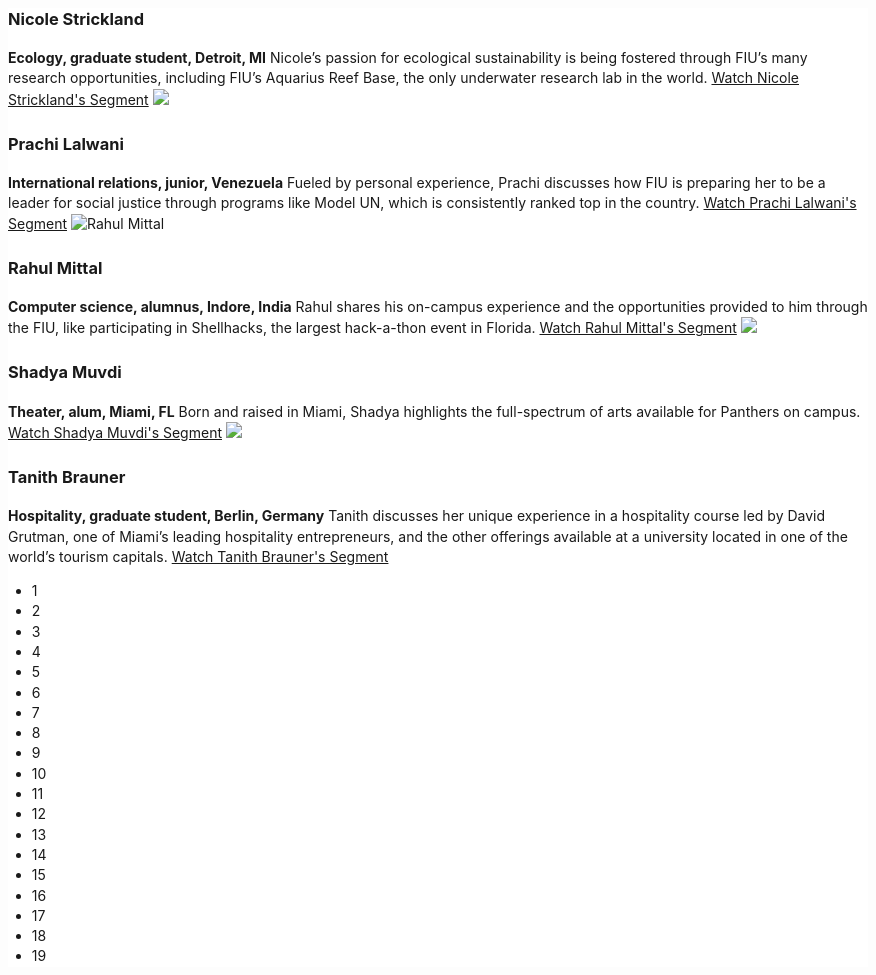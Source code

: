 ### Nicole Strickland
**Ecology, graduate student, Detroit, MI**
Nicole’s passion for ecological sustainability is being fostered through FIU’s many research opportunities, including FIU’s Aquarius Reef Base, the only underwater research lab in the world.
[Watch Nicole Strickland's Segment](https://youtu.be/VSlmWW5w2kU)
![](https://admissions.fiu.edu/lp/_assets/college-tour-featured-students/prachi-lalwani.png)
### Prachi Lalwani
**International relations, junior, Venezuela**
Fueled by personal experience, Prachi discusses how FIU is preparing her to be a leader for social justice through programs like Model UN, which is consistently ranked top in the country.
[Watch Prachi Lalwani's Segment](https://youtu.be/XdjdUeZxhGY)
![Rahul Mittal](https://admissions.fiu.edu/lp/_assets/college-tour-featured-students/rahul-mittal.png)
### Rahul Mittal
**Computer science, alumnus, Indore, India**
Rahul shares his on-campus experience and the opportunities provided to him through the FIU, like participating in Shellhacks, the largest hack-a-thon event in Florida.
[Watch Rahul Mittal's Segment](https://youtu.be/26drEoSw1Z8)
![](https://admissions.fiu.edu/lp/_assets/college-tour-featured-students/shadya-muv.png)
### Shadya Muvdi
**Theater, alum, Miami, FL**
Born and raised in Miami, Shadya highlights the full-spectrum of arts available for Panthers on campus.
[Watch Shadya Muvdi's Segment](https://youtu.be/sS9n7oV4JRI)
![](https://admissions.fiu.edu/lp/_assets/college-tour-featured-students/tanith-brauner.png)
### Tanith Brauner
**Hospitality, graduate student, Berlin, Germany**
Tanith discusses her unique experience in a hospitality course led by David Grutman, one of Miami’s leading hospitality entrepreneurs, and the other offerings available at a university located in one of the world’s tourism capitals.
[Watch Tanith Brauner's Segment](https://youtu.be/Dt47epfJM_Y)
  * 1
  * 2
  * 3
  * 4
  * 5
  * 6
  * 7
  * 8
  * 9
  * 10
  * 11
  * 12
  * 13
  * 14
  * 15
  * 16
  * 17
  * 18
  * 19
